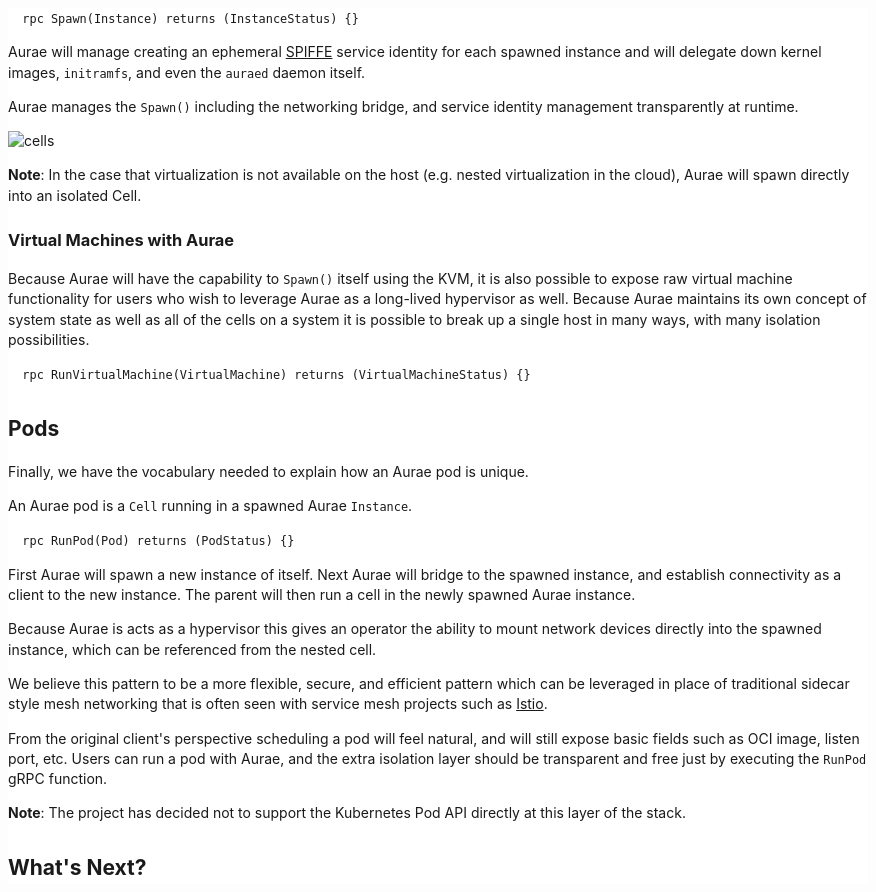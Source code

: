 ```protobuf
  rpc Spawn(Instance) returns (InstanceStatus) {}
```

Aurae will manage creating an ephemeral [SPIFFE](https://github.com/spiffe/spiffe) service identity for each spawned instance and will delegate down kernel images, `initramfs`, and even the `auraed` daemon itself.

Aurae manages the `Spawn()` including the networking bridge, and service identity management transparently at runtime.

![cells](/assets/img/blog-spawn.png)

**Note**: In the case that virtualization is not available on the host (e.g. nested virtualization in the cloud), Aurae will spawn directly into an isolated Cell.

### Virtual Machines with Aurae

Because Aurae will have the capability to `Spawn()` itself using the KVM, it is also possible to expose raw virtual machine functionality for users who wish to leverage Aurae as a long-lived hypervisor as well. Because Aurae maintains its own concept of system state as well as all of the cells on a system it is possible to break up a single host in many ways, with many isolation possibilities. 

```protobuf
  rpc RunVirtualMachine(VirtualMachine) returns (VirtualMachineStatus) {}
```

## Pods

Finally, we have the vocabulary needed to explain how an Aurae pod is unique.

An Aurae pod is a `Cell` running in a spawned Aurae `Instance`. 

```protobuf
  rpc RunPod(Pod) returns (PodStatus) {}
```

First Aurae will spawn a new instance of itself. Next Aurae will bridge to the spawned instance, and establish connectivity as a client to the new instance. The parent will then run a cell in the newly spawned Aurae instance.

Because Aurae is acts as a hypervisor this gives an operator the ability to mount network devices directly into the spawned instance, which can be referenced from the nested cell.

We believe this pattern to be a more flexible, secure, and efficient pattern which can be leveraged in place of traditional sidecar style mesh networking that is often seen with service mesh projects such as [Istio](https://github.com/istio/istio). 

From the original client's perspective scheduling a pod will feel natural, and will still expose basic fields such as OCI image, listen port, etc. Users can run a pod with Aurae, and the extra isolation layer should be transparent and free just by executing the `RunPod` gRPC function.

**Note**: The project has decided not to support the Kubernetes Pod API directly at this layer of the stack.

## What's Next?
